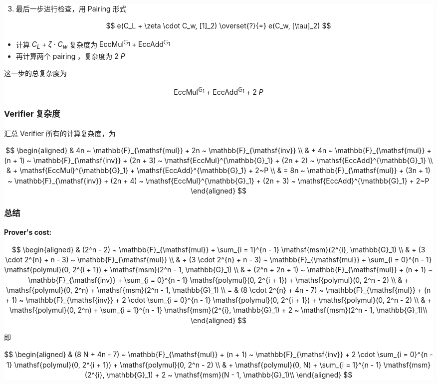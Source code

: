 3. 最后一步进行检查，用 Pairing 形式

$$
e(C_L + \zeta \cdot C_w, [1]_2) \overset{?}{=} e(C_w, [\tau]_2)
$$

- 计算 $C_L + \zeta \cdot C_w$ 复杂度为 $\mathsf{EccMul}^{\mathbb{G}_1} + \mathsf{EccAdd}^{\mathbb{G}_1}$
- 再计算两个 pairing ，复杂度为 $2 ~ P$

这一步的总复杂度为

$$
\mathsf{EccMul}^{\mathbb{G}_1} + \mathsf{EccAdd}^{\mathbb{G}_1} + 2~P
$$

### Verifier 复杂度

汇总 Verifier 所有的计算复杂度，为
  
$$
\begin{aligned}
    & 4n ~ \mathbb{F}_{\mathsf{mul}} + 2n ~ \mathbb{F}_{\mathsf{inv}} \\
    & + 4n ~ \mathbb{F}_{\mathsf{mul}} + (n + 1) ~ \mathbb{F}_{\mathsf{inv}} + (2n + 3) ~ \mathsf{EccMul}^{\mathbb{G}_1} + (2n + 2) ~ \mathsf{EccAdd}^{\mathbb{G}_1} \\
    & + \mathsf{EccMul}^{\mathbb{G}_1} + \mathsf{EccAdd}^{\mathbb{G}_1} + 2~P \\
    & = 8n ~ \mathbb{F}_{\mathsf{mul}} + (3n + 1) ~ \mathbb{F}_{\mathsf{inv}} + (2n + 4) ~ \mathsf{EccMul}^{\mathbb{G}_1} + (2n + 3) ~ \mathsf{EccAdd}^{\mathbb{G}_1} + 2~P
\end{aligned}
$$

### 总结

**Prover's cost:**

$$
\begin{aligned}
    & (2^n - 2) ~ \mathbb{F}_{\mathsf{mul}} + \sum_{i = 1}^{n - 1} \mathsf{msm}(2^{i}, \mathbb{G}_1) \\
    & + (3 \cdot 2^{n} + n - 3) ~ \mathbb{F}_{\mathsf{mul}} \\
    & + (3 \cdot 2^{n} + n - 3) ~ \mathbb{F}_{\mathsf{mul}} + \sum_{i = 0}^{n - 1} \mathsf{polymul}(0, 2^{i + 1}) + \mathsf{msm}(2^n - 1, \mathbb{G}_1) \\
    & + (2^n + 2n + 1) ~ \mathbb{F}_{\mathsf{mul}}  + (n + 1) ~ \mathbb{F}_{\mathsf{inv}} + \sum_{i = 0}^{n - 1} \mathsf{polymul}(0, 2^{i + 1}) + \mathsf{polymul}(0, 2^n - 2) \\
    & + \mathsf{polymul}(0, 2^n) + \mathsf{msm}(2^n - 1, \mathbb{G}_1) \\
    = & (8 \cdot 2^{n} + 4n - 7) ~ \mathbb{F}_{\mathsf{mul}} + (n + 1) ~ \mathbb{F}_{\mathsf{inv}} + 2 \cdot \sum_{i = 0}^{n - 1} \mathsf{polymul}(0, 2^{i + 1}) + \mathsf{polymul}(0, 2^n - 2) \\
    & + \mathsf{polymul}(0, 2^n) + \sum_{i = 1}^{n - 1} \mathsf{msm}(2^{i}, \mathbb{G}_1) + 2 ~ \mathsf{msm}(2^n - 1, \mathbb{G}_1)\\
\end{aligned}
$$

即

$$
\begin{aligned}
    & (8 N + 4n - 7) ~ \mathbb{F}_{\mathsf{mul}} + (n + 1) ~ \mathbb{F}_{\mathsf{inv}} + 2 \cdot \sum_{i = 0}^{n - 1} \mathsf{polymul}(0, 2^{i + 1}) + \mathsf{polymul}(0, 2^n - 2) \\
    & + \mathsf{polymul}(0, N) + \sum_{i = 1}^{n - 1} \mathsf{msm}(2^{i}, \mathbb{G}_1) + 2 ~ \mathsf{msm}(N - 1, \mathbb{G}_1)\\
\end{aligned}
$$

